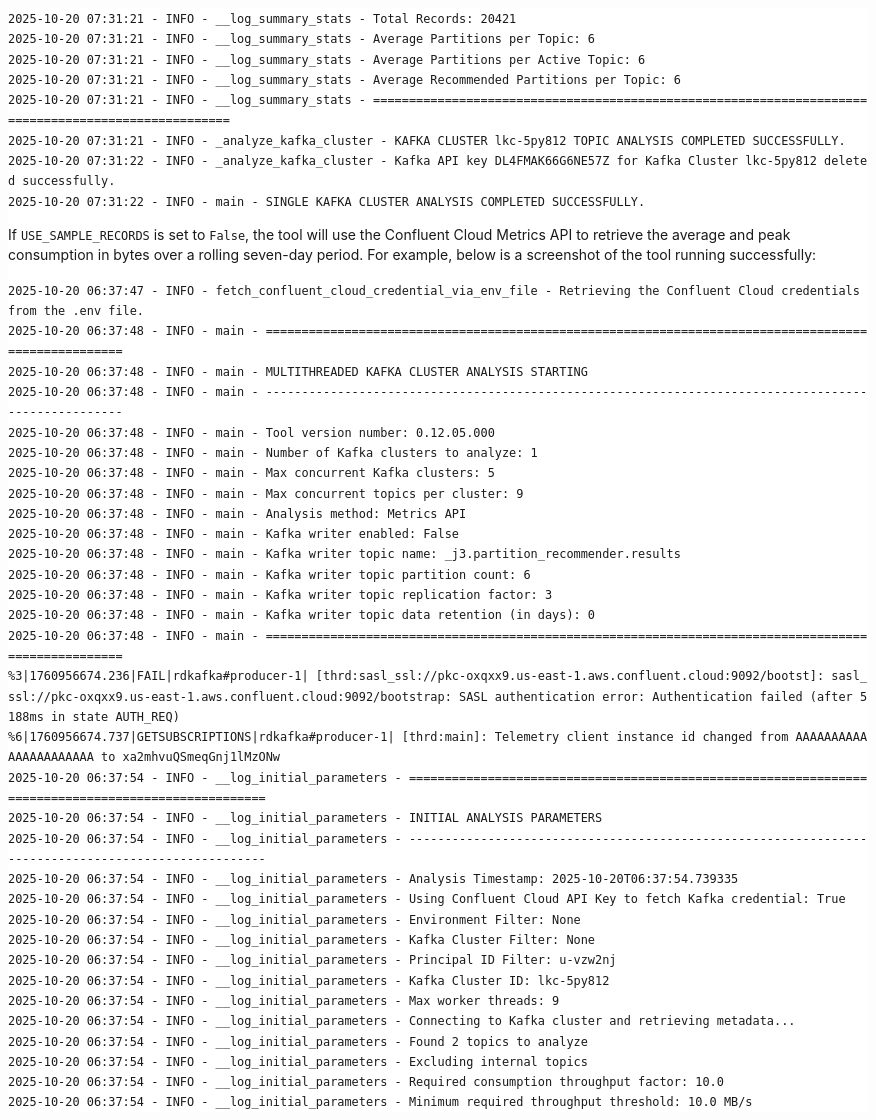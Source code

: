 ```log
2025-10-20 07:31:21 - INFO - __log_summary_stats - Total Records: 20421
2025-10-20 07:31:21 - INFO - __log_summary_stats - Average Partitions per Topic: 6
2025-10-20 07:31:21 - INFO - __log_summary_stats - Average Partitions per Active Topic: 6
2025-10-20 07:31:21 - INFO - __log_summary_stats - Average Recommended Partitions per Topic: 6
2025-10-20 07:31:21 - INFO - __log_summary_stats - ====================================================================================================
2025-10-20 07:31:21 - INFO - _analyze_kafka_cluster - KAFKA CLUSTER lkc-5py812 TOPIC ANALYSIS COMPLETED SUCCESSFULLY.
2025-10-20 07:31:22 - INFO - _analyze_kafka_cluster - Kafka API key DL4FMAK66G6NE57Z for Kafka Cluster lkc-5py812 deleted successfully.
2025-10-20 07:31:22 - INFO - main - SINGLE KAFKA CLUSTER ANALYSIS COMPLETED SUCCESSFULLY.
```

If `USE_SAMPLE_RECORDS` is set to `False`, the tool will use the Confluent Cloud Metrics API to retrieve the average and peak consumption in bytes over a rolling seven-day period.  For example, below is a screenshot of the tool running successfully:

```log
2025-10-20 06:37:47 - INFO - fetch_confluent_cloud_credential_via_env_file - Retrieving the Confluent Cloud credentials from the .env file.
2025-10-20 06:37:48 - INFO - main - ====================================================================================================
2025-10-20 06:37:48 - INFO - main - MULTITHREADED KAFKA CLUSTER ANALYSIS STARTING
2025-10-20 06:37:48 - INFO - main - ----------------------------------------------------------------------------------------------------
2025-10-20 06:37:48 - INFO - main - Tool version number: 0.12.05.000
2025-10-20 06:37:48 - INFO - main - Number of Kafka clusters to analyze: 1
2025-10-20 06:37:48 - INFO - main - Max concurrent Kafka clusters: 5
2025-10-20 06:37:48 - INFO - main - Max concurrent topics per cluster: 9
2025-10-20 06:37:48 - INFO - main - Analysis method: Metrics API
2025-10-20 06:37:48 - INFO - main - Kafka writer enabled: False
2025-10-20 06:37:48 - INFO - main - Kafka writer topic name: _j3.partition_recommender.results
2025-10-20 06:37:48 - INFO - main - Kafka writer topic partition count: 6
2025-10-20 06:37:48 - INFO - main - Kafka writer topic replication factor: 3
2025-10-20 06:37:48 - INFO - main - Kafka writer topic data retention (in days): 0
2025-10-20 06:37:48 - INFO - main - ====================================================================================================
%3|1760956674.236|FAIL|rdkafka#producer-1| [thrd:sasl_ssl://pkc-oxqxx9.us-east-1.aws.confluent.cloud:9092/bootst]: sasl_ssl://pkc-oxqxx9.us-east-1.aws.confluent.cloud:9092/bootstrap: SASL authentication error: Authentication failed (after 5188ms in state AUTH_REQ)
%6|1760956674.737|GETSUBSCRIPTIONS|rdkafka#producer-1| [thrd:main]: Telemetry client instance id changed from AAAAAAAAAAAAAAAAAAAAAA to xa2mhvuQSmeqGnj1lMzONw
2025-10-20 06:37:54 - INFO - __log_initial_parameters - ====================================================================================================
2025-10-20 06:37:54 - INFO - __log_initial_parameters - INITIAL ANALYSIS PARAMETERS
2025-10-20 06:37:54 - INFO - __log_initial_parameters - ----------------------------------------------------------------------------------------------------
2025-10-20 06:37:54 - INFO - __log_initial_parameters - Analysis Timestamp: 2025-10-20T06:37:54.739335
2025-10-20 06:37:54 - INFO - __log_initial_parameters - Using Confluent Cloud API Key to fetch Kafka credential: True
2025-10-20 06:37:54 - INFO - __log_initial_parameters - Environment Filter: None
2025-10-20 06:37:54 - INFO - __log_initial_parameters - Kafka Cluster Filter: None
2025-10-20 06:37:54 - INFO - __log_initial_parameters - Principal ID Filter: u-vzw2nj
2025-10-20 06:37:54 - INFO - __log_initial_parameters - Kafka Cluster ID: lkc-5py812
2025-10-20 06:37:54 - INFO - __log_initial_parameters - Max worker threads: 9
2025-10-20 06:37:54 - INFO - __log_initial_parameters - Connecting to Kafka cluster and retrieving metadata...
2025-10-20 06:37:54 - INFO - __log_initial_parameters - Found 2 topics to analyze
2025-10-20 06:37:54 - INFO - __log_initial_parameters - Excluding internal topics
2025-10-20 06:37:54 - INFO - __log_initial_parameters - Required consumption throughput factor: 10.0
2025-10-20 06:37:54 - INFO - __log_initial_parameters - Minimum required throughput threshold: 10.0 MB/s
```